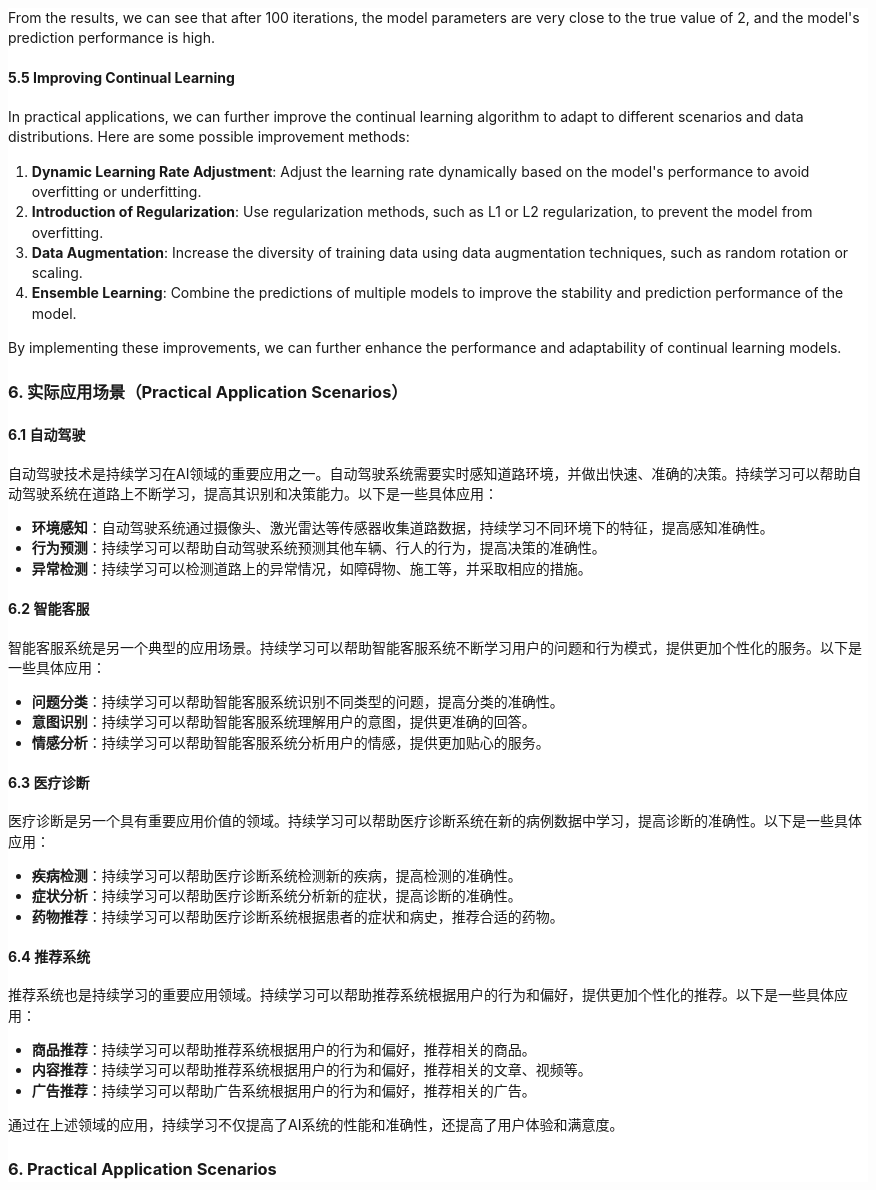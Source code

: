 From the results, we can see that after 100 iterations, the model parameters are very close to the true value of 2, and the model's prediction performance is high.

#### 5.5 Improving Continual Learning

In practical applications, we can further improve the continual learning algorithm to adapt to different scenarios and data distributions. Here are some possible improvement methods:

1. **Dynamic Learning Rate Adjustment**: Adjust the learning rate dynamically based on the model's performance to avoid overfitting or underfitting.
2. **Introduction of Regularization**: Use regularization methods, such as L1 or L2 regularization, to prevent the model from overfitting.
3. **Data Augmentation**: Increase the diversity of training data using data augmentation techniques, such as random rotation or scaling.
4. **Ensemble Learning**: Combine the predictions of multiple models to improve the stability and prediction performance of the model.

By implementing these improvements, we can further enhance the performance and adaptability of continual learning models.

### 6. 实际应用场景（Practical Application Scenarios）

#### 6.1 自动驾驶

自动驾驶技术是持续学习在AI领域的重要应用之一。自动驾驶系统需要实时感知道路环境，并做出快速、准确的决策。持续学习可以帮助自动驾驶系统在道路上不断学习，提高其识别和决策能力。以下是一些具体应用：

- **环境感知**：自动驾驶系统通过摄像头、激光雷达等传感器收集道路数据，持续学习不同环境下的特征，提高感知准确性。
- **行为预测**：持续学习可以帮助自动驾驶系统预测其他车辆、行人的行为，提高决策的准确性。
- **异常检测**：持续学习可以检测道路上的异常情况，如障碍物、施工等，并采取相应的措施。

#### 6.2 智能客服

智能客服系统是另一个典型的应用场景。持续学习可以帮助智能客服系统不断学习用户的问题和行为模式，提供更加个性化的服务。以下是一些具体应用：

- **问题分类**：持续学习可以帮助智能客服系统识别不同类型的问题，提高分类的准确性。
- **意图识别**：持续学习可以帮助智能客服系统理解用户的意图，提供更准确的回答。
- **情感分析**：持续学习可以帮助智能客服系统分析用户的情感，提供更加贴心的服务。

#### 6.3 医疗诊断

医疗诊断是另一个具有重要应用价值的领域。持续学习可以帮助医疗诊断系统在新的病例数据中学习，提高诊断的准确性。以下是一些具体应用：

- **疾病检测**：持续学习可以帮助医疗诊断系统检测新的疾病，提高检测的准确性。
- **症状分析**：持续学习可以帮助医疗诊断系统分析新的症状，提高诊断的准确性。
- **药物推荐**：持续学习可以帮助医疗诊断系统根据患者的症状和病史，推荐合适的药物。

#### 6.4 推荐系统

推荐系统也是持续学习的重要应用领域。持续学习可以帮助推荐系统根据用户的行为和偏好，提供更加个性化的推荐。以下是一些具体应用：

- **商品推荐**：持续学习可以帮助推荐系统根据用户的行为和偏好，推荐相关的商品。
- **内容推荐**：持续学习可以帮助推荐系统根据用户的行为和偏好，推荐相关的文章、视频等。
- **广告推荐**：持续学习可以帮助广告系统根据用户的行为和偏好，推荐相关的广告。

通过在上述领域的应用，持续学习不仅提高了AI系统的性能和准确性，还提高了用户体验和满意度。

### 6. Practical Application Scenarios
